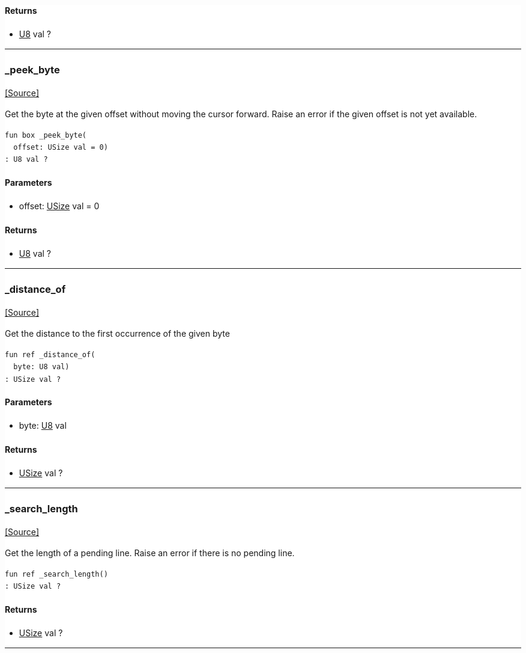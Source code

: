 #### Returns

* [U8](builtin-U8.md) val ?

---

### _peek_byte
<span class="source-link">[[Source]](src/buffered/reader.md#L738)</span>


Get the byte at the given offset without moving the cursor forward.
Raise an error if the given offset is not yet available.


```pony
fun box _peek_byte(
  offset: USize val = 0)
: U8 val ?
```
#### Parameters

*   offset: [USize](builtin-USize.md) val = 0

#### Returns

* [U8](builtin-U8.md) val ?

---

### _distance_of
<span class="source-link">[[Source]](src/buffered/reader.md#L761)</span>


Get the distance to the first occurrence of the given byte


```pony
fun ref _distance_of(
  byte: U8 val)
: USize val ?
```
#### Parameters

*   byte: [U8](builtin-U8.md) val

#### Returns

* [USize](builtin-USize.md) val ?

---

### _search_length
<span class="source-link">[[Source]](src/buffered/reader.md#L792)</span>


Get the length of a pending line. Raise an error if there is no pending
line.


```pony
fun ref _search_length()
: USize val ?
```

#### Returns

* [USize](builtin-USize.md) val ?

---

